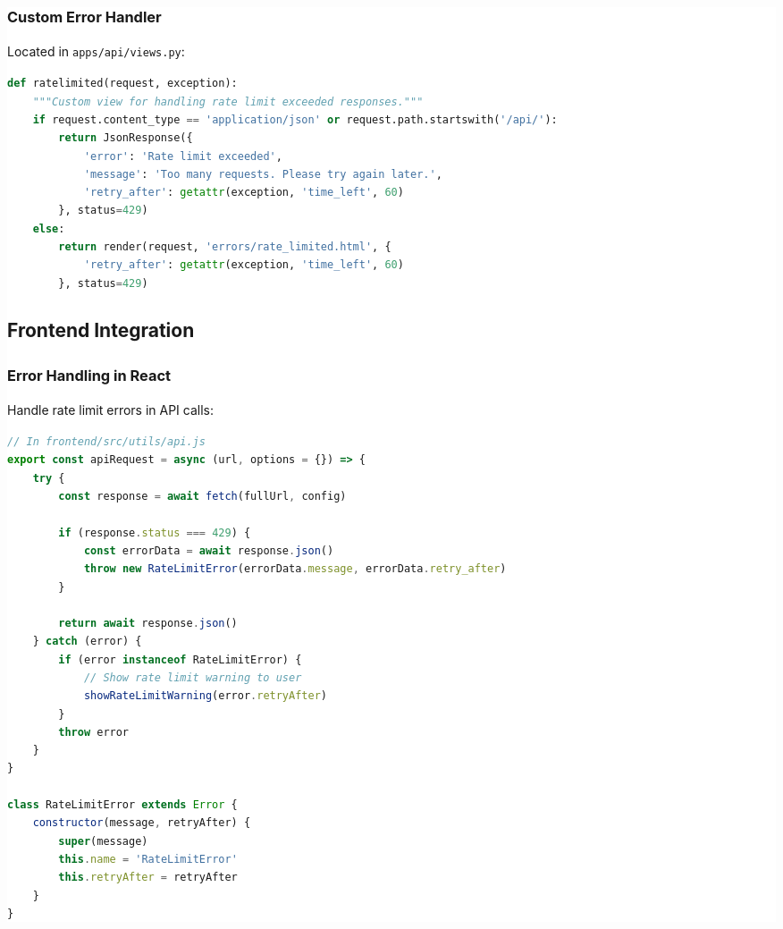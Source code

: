 ### Custom Error Handler
Located in `apps/api/views.py`:

```python
def ratelimited(request, exception):
    """Custom view for handling rate limit exceeded responses."""
    if request.content_type == 'application/json' or request.path.startswith('/api/'):
        return JsonResponse({
            'error': 'Rate limit exceeded',
            'message': 'Too many requests. Please try again later.',
            'retry_after': getattr(exception, 'time_left', 60)
        }, status=429)
    else:
        return render(request, 'errors/rate_limited.html', {
            'retry_after': getattr(exception, 'time_left', 60)
        }, status=429)
```

## Frontend Integration

### Error Handling in React
Handle rate limit errors in API calls:

```javascript
// In frontend/src/utils/api.js
export const apiRequest = async (url, options = {}) => {
    try {
        const response = await fetch(fullUrl, config)
        
        if (response.status === 429) {
            const errorData = await response.json()
            throw new RateLimitError(errorData.message, errorData.retry_after)
        }
        
        return await response.json()
    } catch (error) {
        if (error instanceof RateLimitError) {
            // Show rate limit warning to user
            showRateLimitWarning(error.retryAfter)
        }
        throw error
    }
}

class RateLimitError extends Error {
    constructor(message, retryAfter) {
        super(message)
        this.name = 'RateLimitError'
        this.retryAfter = retryAfter
    }
}
```
